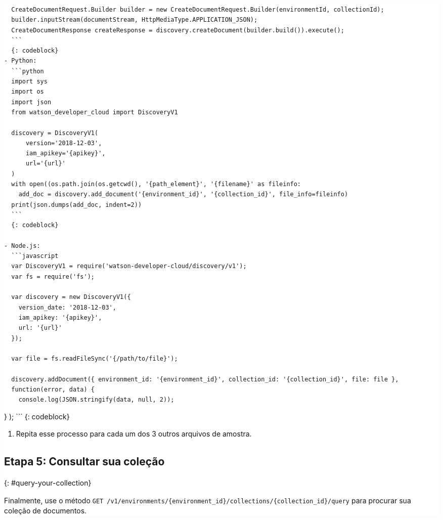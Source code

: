       CreateDocumentRequest.Builder builder = new CreateDocumentRequest.Builder(environmentId, collectionId);
      builder.inputStream(documentStream, HttpMediaType.APPLICATION_JSON);
      CreateDocumentResponse createResponse = discovery.createDocument(builder.build()).execute();
      ```
      {: codeblock}
    - Python:
      ```python
      import sys
      import os
      import json
      from watson_developer_cloud import DiscoveryV1

      discovery = DiscoveryV1(
          version='2018-12-03',
          iam_apikey='{apikey}',
          url='{url}'
      )
      with open((os.path.join(os.getcwd(), '{path_element}', '{filename}' as fileinfo:
        add_doc = discovery.add_document('{environment_id}', '{collection_id}', file_info=fileinfo)
      print(json.dumps(add_doc, indent=2))
      ```
      {: codeblock}

    - Node.js:
      ```javascript
      var DiscoveryV1 = require('watson-developer-cloud/discovery/v1');
      var fs = require('fs');

      var discovery = new DiscoveryV1({
        version_date: '2018-12-03',
        iam_apikey: '{apikey}',
        url: '{url}'
      });

      var file = fs.readFileSync('{/path/to/file}');

      discovery.addDocument({ environment_id: '{environment_id}', collection_id: '{collection_id}', file: file },
      function(error, data) {
        console.log(JSON.stringify(data, null, 2));
}
      );
      ```
      {: codeblock}

1.  Repita esse processo para cada um dos 3 outros arquivos de amostra.

## Etapa 5: Consultar sua coleção
{: #query-your-collection}

Finalmente, use o método `GET /v1/environments/{environment_id}/collections/{collection_id}/query` para procurar sua coleção de documentos.
